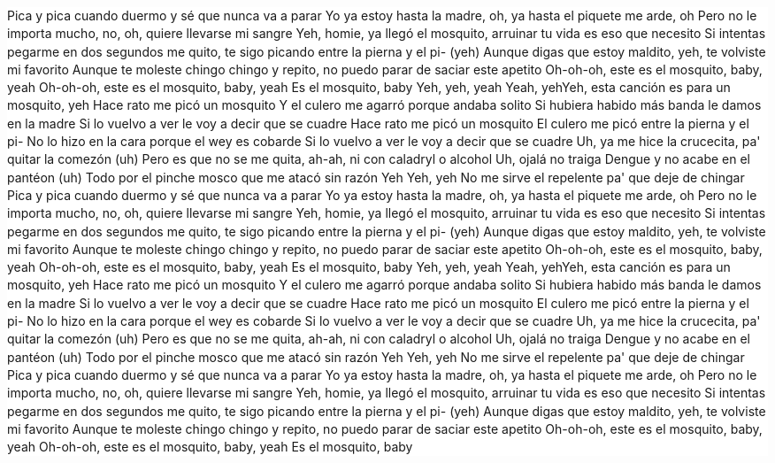 Pica y pica cuando duermo y sé que nunca va a parar
Yo ya estoy hasta la madre, oh, ya hasta el piquete me arde, oh
Pero no le importa mucho, no, oh, quiere llevarse mi sangre
Yeh, homie, ya llegó el mosquito, arruinar tu vida es eso que necesito
Si intentas pegarme en dos segundos me quito, te sigo picando entre la pierna y el pi- (yeh)
Aunque digas que estoy maldito, yeh, te volviste mi favorito
Aunque te moleste chingo chingo y repito, no puedo parar de saciar este apetito
Oh-oh-oh, este es el mosquito, baby, yeah
Oh-oh-oh, este es el mosquito, baby, yeah
Es el mosquito, baby
Yeh, yeh, yeah
Yeah, yehYeh, esta canción es para un mosquito, yeh
Hace rato me picó un mosquito
Y el culero me agarró porque andaba solito
Si hubiera habido más banda le damos en la madre
Si lo vuelvo a ver le voy a decir que se cuadre
Hace rato me picó un mosquito
El culero me picó entre la pierna y el pi-
No lo hizo en la cara porque el wey es cobarde
Si lo vuelvo a ver le voy a decir que se cuadre
Uh, ya me hice la crucecita, pa' quitar la comezón (uh)
Pero es que no se me quita, ah-ah, ni con caladryl o alcohol
Uh, ojalá no traiga Dengue y no acabe en el pantéon (uh)
Todo por el pinche mosco que me atacó sin razón
Yeh
Yeh, yeh
No me sirve el repelente pa' que deje de chingar
Pica y pica cuando duermo y sé que nunca va a parar
Yo ya estoy hasta la madre, oh, ya hasta el piquete me arde, oh
Pero no le importa mucho, no, oh, quiere llevarse mi sangre
Yeh, homie, ya llegó el mosquito, arruinar tu vida es eso que necesito
Si intentas pegarme en dos segundos me quito, te sigo picando entre la pierna y el pi- (yeh)
Aunque digas que estoy maldito, yeh, te volviste mi favorito
Aunque te moleste chingo chingo y repito, no puedo parar de saciar este apetito
Oh-oh-oh, este es el mosquito, baby, yeah
Oh-oh-oh, este es el mosquito, baby, yeah
Es el mosquito, baby
Yeh, yeh, yeah
Yeah, yehYeh, esta canción es para un mosquito, yeh
Hace rato me picó un mosquito
Y el culero me agarró porque andaba solito
Si hubiera habido más banda le damos en la madre
Si lo vuelvo a ver le voy a decir que se cuadre
Hace rato me picó un mosquito
El culero me picó entre la pierna y el pi-
No lo hizo en la cara porque el wey es cobarde
Si lo vuelvo a ver le voy a decir que se cuadre
Uh, ya me hice la crucecita, pa' quitar la comezón (uh)
Pero es que no se me quita, ah-ah, ni con caladryl o alcohol
Uh, ojalá no traiga Dengue y no acabe en el pantéon (uh)
Todo por el pinche mosco que me atacó sin razón
Yeh
Yeh, yeh
No me sirve el repelente pa' que deje de chingar
Pica y pica cuando duermo y sé que nunca va a parar
Yo ya estoy hasta la madre, oh, ya hasta el piquete me arde, oh
Pero no le importa mucho, no, oh, quiere llevarse mi sangre
Yeh, homie, ya llegó el mosquito, arruinar tu vida es eso que necesito
Si intentas pegarme en dos segundos me quito, te sigo picando entre la pierna y el pi- (yeh)
Aunque digas que estoy maldito, yeh, te volviste mi favorito
Aunque te moleste chingo chingo y repito, no puedo parar de saciar este apetito
Oh-oh-oh, este es el mosquito, baby, yeah
Oh-oh-oh, este es el mosquito, baby, yeah
Es el mosquito, baby